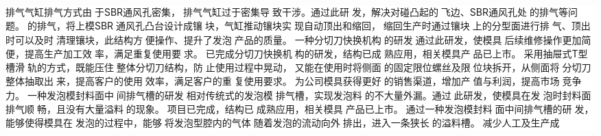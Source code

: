 排气气缸排气方式由
于SBR通风孔密集，
排气气缸过于密集导
致干涉。通过此研
发，解决对碰凸起的
飞边、SBR通风孔处
的排气等问题。
的排气，将上模SBR
通风孔凸台设计成镶
块，气缸推动镶块实
现自动顶出和缩回，
缩回生产时通过镶块
上的分型面进行排
气、顶出时可以及时
清理镶块，此结构方
便操作、提升了发泡
产品的质量。
一种分切刀快换机构
的研发
通过此研发，使模具
后续维修操作更加简
便，提高生产加工效
率，满足重复使用要
求。
已完成分切刀快换机
构的研发，结构已成
熟应用，相关模具产
品已上市。
采用抽屉式T型槽滑
轨的方式，既能压住
整体分切刀结构，防
止使用过程中晃动，
又能在使用时将侧面
的固定限位螺丝及限
位块拆开，从侧面将
分切刀整体抽取出
来，提高客户的使用
效率，满足客户的重
复使用要求。
为公司模具获得更好
的销售渠道，增加产
值与利润，提高市场
竞争力。
一种发泡模封料面中
间排气槽的研发
相对传统式的发泡模
排气槽，实现发泡料
的不大量外漏。通过
此研发，使模具在发
泡时封料面排气顺
畅，且没有大量溢料
的现象。
项目已完成，结构已
成熟应用，相关模具
产品已上市。
通过一种发泡模封料
面中间排气槽的研
发，能够使得模具在
发泡的过程中，能够
将发泡型腔内的气体
随着发泡的流动向外
排出，进入一条狭长
的溢料槽。
减少人工及生产成